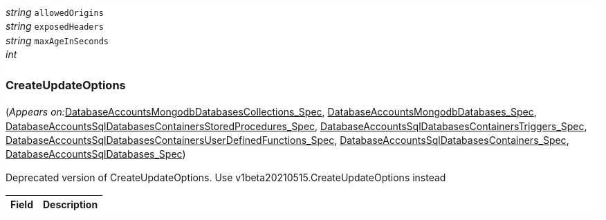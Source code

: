 <em>
string
</em>
</td>
<td>
</td>
</tr>
<tr>
<td>
<code>allowedOrigins</code><br/>
<em>
string
</em>
</td>
<td>
</td>
</tr>
<tr>
<td>
<code>exposedHeaders</code><br/>
<em>
string
</em>
</td>
<td>
</td>
</tr>
<tr>
<td>
<code>maxAgeInSeconds</code><br/>
<em>
int
</em>
</td>
<td>
</td>
</tr>
</tbody>
</table>
<h3 id="documentdb.azure.com/v1alpha1api20210515.CreateUpdateOptions">CreateUpdateOptions
</h3>
<p>
(<em>Appears on:</em><a href="#documentdb.azure.com/v1alpha1api20210515.DatabaseAccountsMongodbDatabasesCollections_Spec">DatabaseAccountsMongodbDatabasesCollections_Spec</a>, <a href="#documentdb.azure.com/v1alpha1api20210515.DatabaseAccountsMongodbDatabases_Spec">DatabaseAccountsMongodbDatabases_Spec</a>, <a href="#documentdb.azure.com/v1alpha1api20210515.DatabaseAccountsSqlDatabasesContainersStoredProcedures_Spec">DatabaseAccountsSqlDatabasesContainersStoredProcedures_Spec</a>, <a href="#documentdb.azure.com/v1alpha1api20210515.DatabaseAccountsSqlDatabasesContainersTriggers_Spec">DatabaseAccountsSqlDatabasesContainersTriggers_Spec</a>, <a href="#documentdb.azure.com/v1alpha1api20210515.DatabaseAccountsSqlDatabasesContainersUserDefinedFunctions_Spec">DatabaseAccountsSqlDatabasesContainersUserDefinedFunctions_Spec</a>, <a href="#documentdb.azure.com/v1alpha1api20210515.DatabaseAccountsSqlDatabasesContainers_Spec">DatabaseAccountsSqlDatabasesContainers_Spec</a>, <a href="#documentdb.azure.com/v1alpha1api20210515.DatabaseAccountsSqlDatabases_Spec">DatabaseAccountsSqlDatabases_Spec</a>)
</p>
<div>
<p>Deprecated version of CreateUpdateOptions. Use v1beta20210515.CreateUpdateOptions instead</p>
</div>
<table>
<thead>
<tr>
<th>Field</th>
<th>Description</th>
</tr>